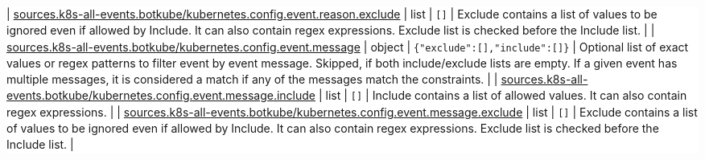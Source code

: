 | [sources.k8s-all-events.botkube/kubernetes.config.event.reason.exclude](https://github.com/kubeshop/botkube/blob/release-1.7/helm/botkube/values.yaml#L233)                                   | list   | `[]`                                                                                                                                                                                                                                                                                                                                                                                                                                                                                                                                                                                                                         | Exclude contains a list of values to be ignored even if allowed by Include. It can also contain regex expressions. Exclude list is checked before the Include list.                                                                                                                                                                                                                                                                                                |
| [sources.k8s-all-events.botkube/kubernetes.config.event.message](https://github.com/kubeshop/botkube/blob/release-1.7/helm/botkube/values.yaml#L236)                                          | object | `{"exclude":[],"include":[]}`                                                                                                                                                                                                                                                                                                                                                                                                                                                                                                                                                                                                | Optional list of exact values or regex patterns to filter event by event message. Skipped, if both include/exclude lists are empty. If a given event has multiple messages, it is considered a match if any of the messages match the constraints.                                                                                                                                                                                                                 |
| [sources.k8s-all-events.botkube/kubernetes.config.event.message.include](https://github.com/kubeshop/botkube/blob/release-1.7/helm/botkube/values.yaml#L238)                                  | list   | `[]`                                                                                                                                                                                                                                                                                                                                                                                                                                                                                                                                                                                                                         | Include contains a list of allowed values. It can also contain regex expressions.                                                                                                                                                                                                                                                                                                                                                                                  |
| [sources.k8s-all-events.botkube/kubernetes.config.event.message.exclude](https://github.com/kubeshop/botkube/blob/release-1.7/helm/botkube/values.yaml#L241)                                  | list   | `[]`                                                                                                                                                                                                                                                                                                                                                                                                                                                                                                                                                                                                                         | Exclude contains a list of values to be ignored even if allowed by Include. It can also contain regex expressions. Exclude list is checked before the Include list.                                                                                                                                                                                                                                                                                                |
